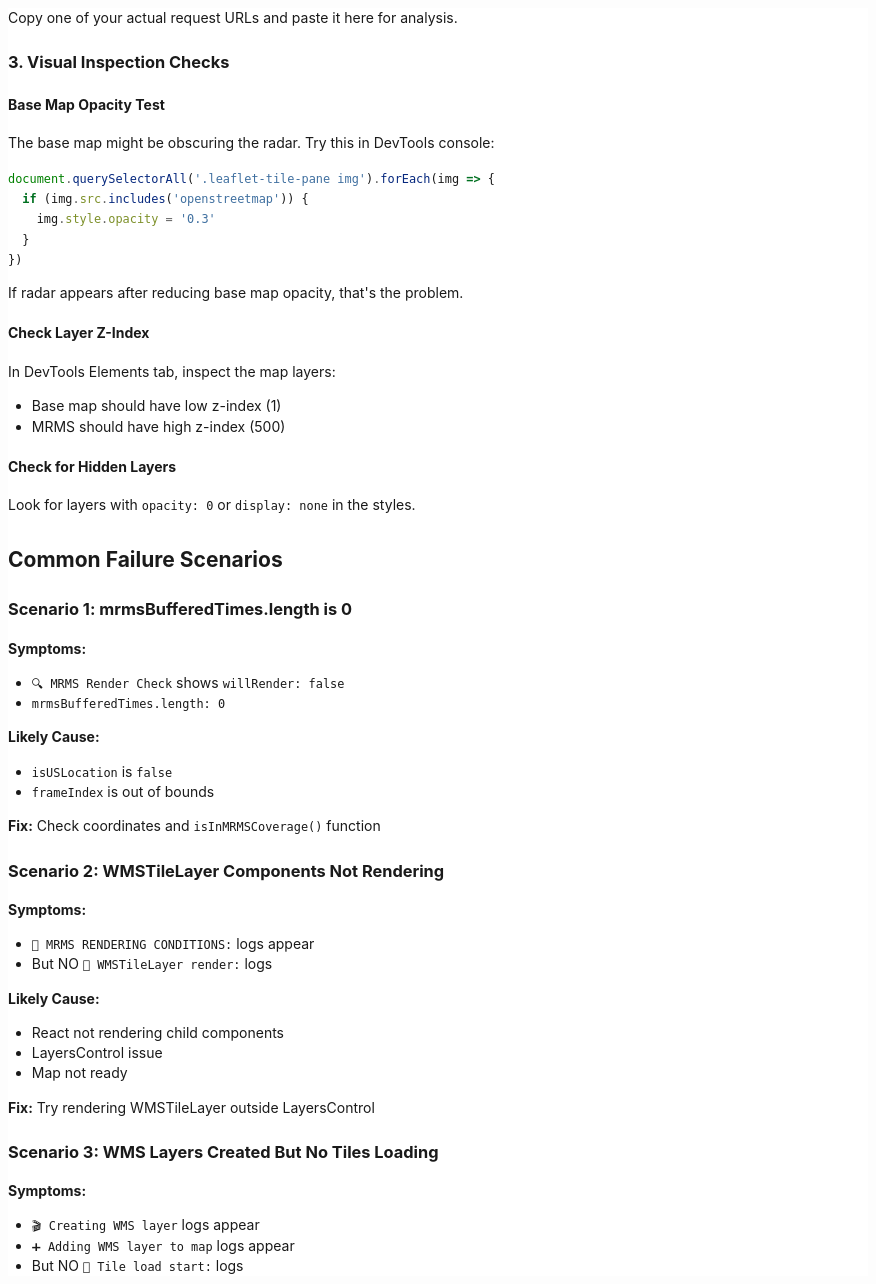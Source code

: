 Copy one of your actual request URLs and paste it here for analysis.

### 3. Visual Inspection Checks

#### Base Map Opacity Test
The base map might be obscuring the radar. Try this in DevTools console:
```javascript
document.querySelectorAll('.leaflet-tile-pane img').forEach(img => {
  if (img.src.includes('openstreetmap')) {
    img.style.opacity = '0.3'
  }
})
```
If radar appears after reducing base map opacity, that's the problem.

#### Check Layer Z-Index
In DevTools Elements tab, inspect the map layers:
- Base map should have low z-index (1)
- MRMS should have high z-index (500)

#### Check for Hidden Layers
Look for layers with `opacity: 0` or `display: none` in the styles.

## Common Failure Scenarios

### Scenario 1: mrmsBufferedTimes.length is 0
**Symptoms:**
- `🔍 MRMS Render Check` shows `willRender: false`
- `mrmsBufferedTimes.length: 0`

**Likely Cause:**
- `isUSLocation` is `false`
- `frameIndex` is out of bounds

**Fix:** Check coordinates and `isInMRMSCoverage()` function

### Scenario 2: WMSTileLayer Components Not Rendering
**Symptoms:**
- `🎯 MRMS RENDERING CONDITIONS:` logs appear
- But NO `🔧 WMSTileLayer render:` logs

**Likely Cause:**
- React not rendering child components
- LayersControl issue
- Map not ready

**Fix:** Try rendering WMSTileLayer outside LayersControl

### Scenario 3: WMS Layers Created But No Tiles Loading
**Symptoms:**
- `🎬 Creating WMS layer` logs appear
- `➕ Adding WMS layer to map` logs appear
- But NO `🔄 Tile load start:` logs
